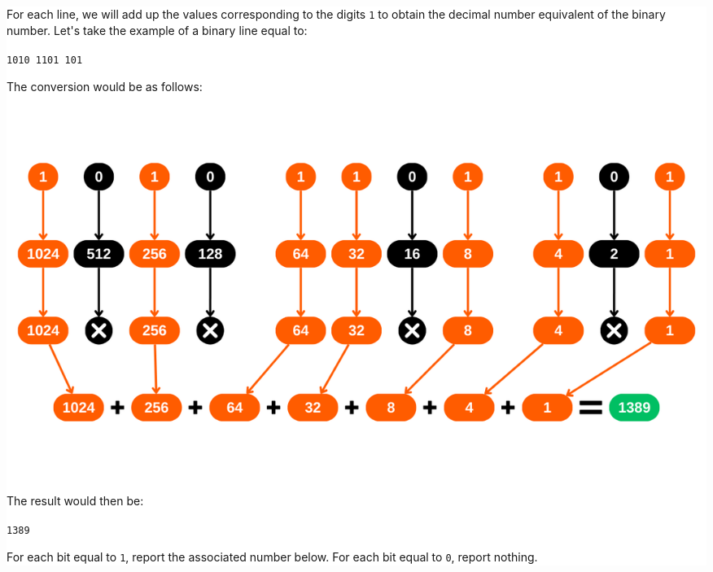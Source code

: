 For each line, we will add up the values corresponding to the digits `1` to obtain the decimal number equivalent of the binary number. Let's take the example of a binary line equal to:
```bash
1010 1101 101
```

The conversion would be as follows:
![mnemonic](assets/notext/21.webp)
The result would then be:
```bash
1389
```

For each bit equal to `1`, report the associated number below. For each bit equal to `0`, report nothing.
